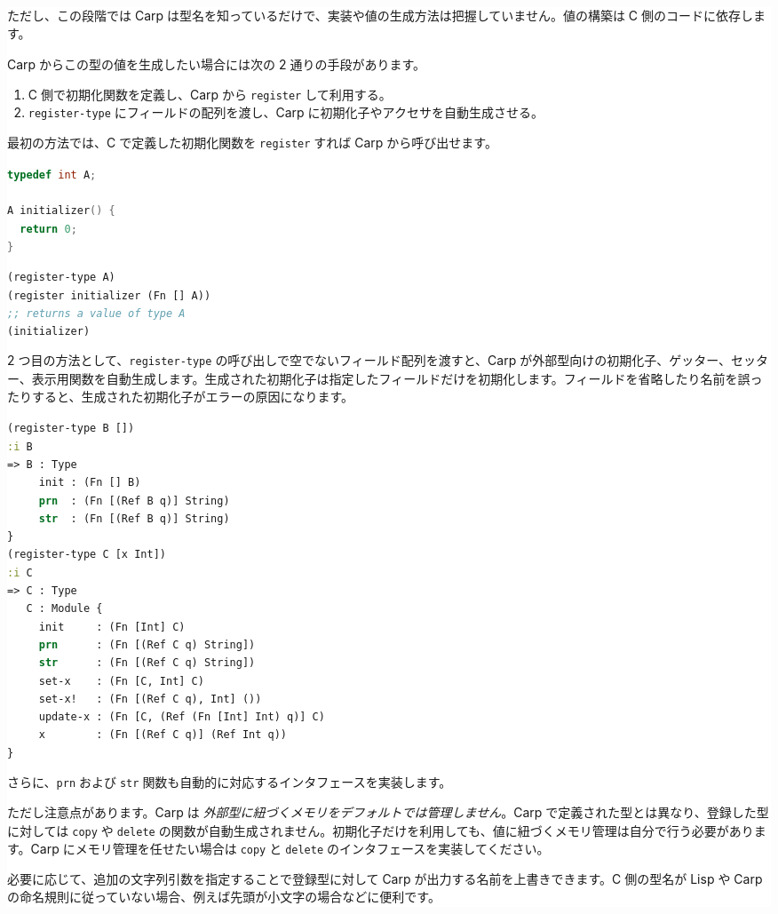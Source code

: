 ただし、この段階では Carp は型名を知っているだけで、実装や値の生成方法は把握していません。値の構築は C 側のコードに依存します。

Carp からこの型の値を生成したい場合には次の 2 通りの手段があります。

1. C 側で初期化関数を定義し、Carp から `register` して利用する。
2. `register-type` にフィールドの配列を渡し、Carp に初期化子やアクセサを自動生成させる。

最初の方法では、C で定義した初期化関数を `register` すれば Carp から呼び出せます。

```c
typedef int A;

A initializer() {
  return 0;
}
```

```clojure
(register-type A)
(register initializer (Fn [] A))
;; returns a value of type A
(initializer)
```

2 つ目の方法として、`register-type` の呼び出しで空でないフィールド配列を渡すと、Carp が外部型向けの初期化子、ゲッター、セッター、表示用関数を自動生成します。生成された初期化子は指定したフィールドだけを初期化します。フィールドを省略したり名前を誤ったりすると、生成された初期化子がエラーの原因になります。

```clojure
(register-type B [])
:i B
=> B : Type
     init : (Fn [] B)
     prn  : (Fn [(Ref B q)] String)
     str  : (Fn [(Ref B q)] String)
}
(register-type C [x Int])
:i C
=> C : Type
   C : Module {
     init     : (Fn [Int] C)
     prn      : (Fn [(Ref C q) String])
     str      : (Fn [(Ref C q) String])
     set-x    : (Fn [C, Int] C)
     set-x!   : (Fn [(Ref C q), Int] ())
     update-x : (Fn [C, (Ref (Fn [Int] Int) q)] C)
     x        : (Fn [(Ref C q)] (Ref Int q))
}
```

さらに、`prn` および `str` 関数も自動的に対応するインタフェースを実装します。

ただし注意点があります。Carp は *外部型に紐づくメモリをデフォルトでは管理しません*。Carp で定義された型とは異なり、登録した型に対しては `copy` や `delete` の関数が自動生成されません。初期化子だけを利用しても、値に紐づくメモリ管理は自分で行う必要があります。Carp にメモリ管理を任せたい場合は `copy` と `delete` のインタフェースを実装してください。

必要に応じて、追加の文字列引数を指定することで登録型に対して Carp が出力する名前を上書きできます。C 側の型名が Lisp や Carp の命名規則に従っていない場合、例えば先頭が小文字の場合などに便利です。
